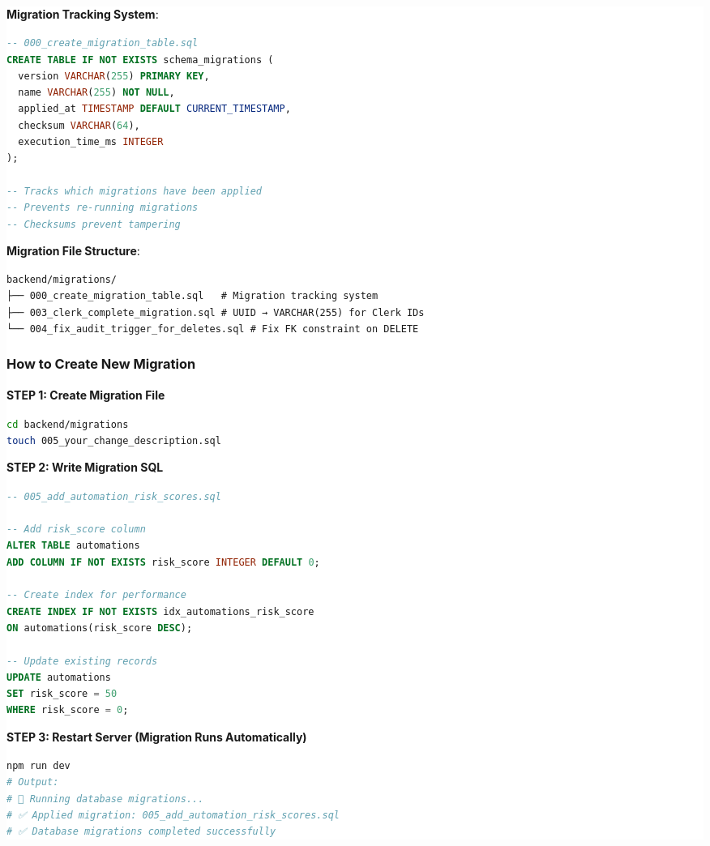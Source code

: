 **Migration Tracking System**:

```sql
-- 000_create_migration_table.sql
CREATE TABLE IF NOT EXISTS schema_migrations (
  version VARCHAR(255) PRIMARY KEY,
  name VARCHAR(255) NOT NULL,
  applied_at TIMESTAMP DEFAULT CURRENT_TIMESTAMP,
  checksum VARCHAR(64),
  execution_time_ms INTEGER
);

-- Tracks which migrations have been applied
-- Prevents re-running migrations
-- Checksums prevent tampering
```

**Migration File Structure**:
```
backend/migrations/
├── 000_create_migration_table.sql   # Migration tracking system
├── 003_clerk_complete_migration.sql # UUID → VARCHAR(255) for Clerk IDs
└── 004_fix_audit_trigger_for_deletes.sql # Fix FK constraint on DELETE
```

### How to Create New Migration

**STEP 1: Create Migration File**
```bash
cd backend/migrations
touch 005_your_change_description.sql
```

**STEP 2: Write Migration SQL**
```sql
-- 005_add_automation_risk_scores.sql

-- Add risk_score column
ALTER TABLE automations
ADD COLUMN IF NOT EXISTS risk_score INTEGER DEFAULT 0;

-- Create index for performance
CREATE INDEX IF NOT EXISTS idx_automations_risk_score
ON automations(risk_score DESC);

-- Update existing records
UPDATE automations
SET risk_score = 50
WHERE risk_score = 0;
```

**STEP 3: Restart Server (Migration Runs Automatically)**
```bash
npm run dev
# Output:
# 🔄 Running database migrations...
# ✅ Applied migration: 005_add_automation_risk_scores.sql
# ✅ Database migrations completed successfully
```
